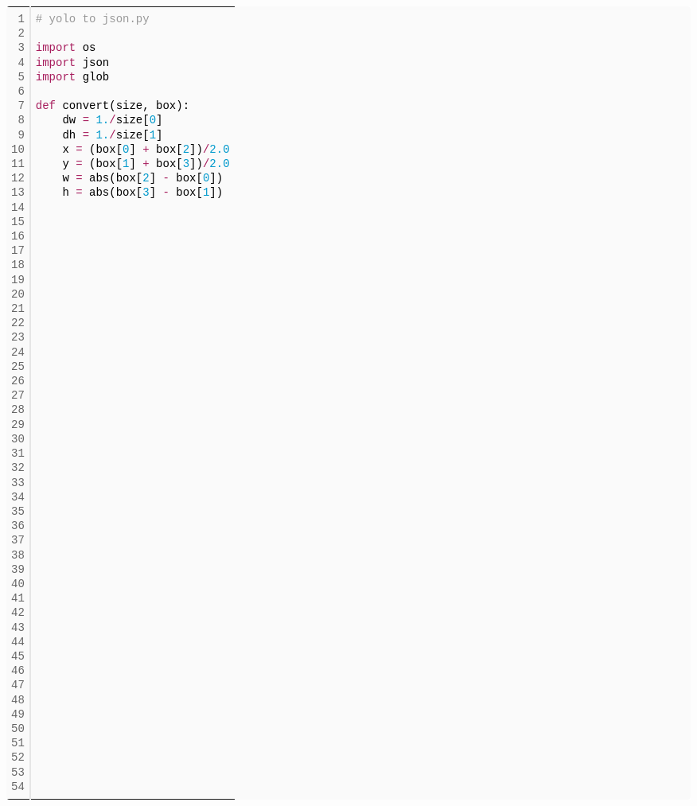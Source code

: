 <div class="colorscripter-code" style="color:#010101;font-family:Consolas, 'Liberation Mono', Menlo, Courier, monospace !important; position:relative !important;overflow:auto"><table class="colorscripter-code-table" style="margin:0;padding:0;border:none;background-color:#fafafa;border-radius:4px;" cellspacing="0" cellpadding="0"><tr><td style="padding:6px;border-right:2px solid #e5e5e5"><div style="margin:0;padding:0;word-break:normal;text-align:right;color:#666;font-family:Consolas, 'Liberation Mono', Menlo, Courier, monospace !important;line-height:130%"><div style="line-height:130%">1</div><div style="line-height:130%">2</div><div style="line-height:130%">3</div><div style="line-height:130%">4</div><div style="line-height:130%">5</div><div style="line-height:130%">6</div><div style="line-height:130%">7</div><div style="line-height:130%">8</div><div style="line-height:130%">9</div><div style="line-height:130%">10</div><div style="line-height:130%">11</div><div style="line-height:130%">12</div><div style="line-height:130%">13</div><div style="line-height:130%">14</div><div style="line-height:130%">15</div><div style="line-height:130%">16</div><div style="line-height:130%">17</div><div style="line-height:130%">18</div><div style="line-height:130%">19</div><div style="line-height:130%">20</div><div style="line-height:130%">21</div><div style="line-height:130%">22</div><div style="line-height:130%">23</div><div style="line-height:130%">24</div><div style="line-height:130%">25</div><div style="line-height:130%">26</div><div style="line-height:130%">27</div><div style="line-height:130%">28</div><div style="line-height:130%">29</div><div style="line-height:130%">30</div><div style="line-height:130%">31</div><div style="line-height:130%">32</div><div style="line-height:130%">33</div><div style="line-height:130%">34</div><div style="line-height:130%">35</div><div style="line-height:130%">36</div><div style="line-height:130%">37</div><div style="line-height:130%">38</div><div style="line-height:130%">39</div><div style="line-height:130%">40</div><div style="line-height:130%">41</div><div style="line-height:130%">42</div><div style="line-height:130%">43</div><div style="line-height:130%">44</div><div style="line-height:130%">45</div><div style="line-height:130%">46</div><div style="line-height:130%">47</div><div style="line-height:130%">48</div><div style="line-height:130%">49</div><div style="line-height:130%">50</div><div style="line-height:130%">51</div><div style="line-height:130%">52</div><div style="line-height:130%">53</div><div style="line-height:130%">54</div></div></td><td style="padding:6px 0;text-align:left"><div style="margin:0;padding:0;color:#010101;font-family:Consolas, 'Liberation Mono', Menlo, Courier, monospace !important;line-height:130%"><div style="padding:0 6px; white-space:pre; line-height:130%"><span style="color:#999999">#&nbsp;yolo&nbsp;to&nbsp;json.py</span></div><div style="padding:0 6px; white-space:pre; line-height:130%">&nbsp;</div><div style="padding:0 6px; white-space:pre; line-height:130%"><span style="color:#a71d5d">import</span>&nbsp;os</div><div style="padding:0 6px; white-space:pre; line-height:130%"><span style="color:#a71d5d">import</span>&nbsp;json</div><div style="padding:0 6px; white-space:pre; line-height:130%"><span style="color:#a71d5d">import</span>&nbsp;glob</div><div style="padding:0 6px; white-space:pre; line-height:130%">&nbsp;</div><div style="padding:0 6px; white-space:pre; line-height:130%"><span style="color:#a71d5d">def</span>&nbsp;convert(size,&nbsp;box):</div><div style="padding:0 6px; white-space:pre; line-height:130%">&nbsp;&nbsp;&nbsp;&nbsp;dw&nbsp;<span style="color:#0086b3"></span><span style="color:#a71d5d">=</span>&nbsp;<span style="color:#0099cc">1.</span><span style="color:#0086b3"></span><span style="color:#a71d5d">/</span>size[<span style="color:#0099cc">0</span>]</div><div style="padding:0 6px; white-space:pre; line-height:130%">&nbsp;&nbsp;&nbsp;&nbsp;dh&nbsp;<span style="color:#0086b3"></span><span style="color:#a71d5d">=</span>&nbsp;<span style="color:#0099cc">1.</span><span style="color:#0086b3"></span><span style="color:#a71d5d">/</span>size[<span style="color:#0099cc">1</span>]</div><div style="padding:0 6px; white-space:pre; line-height:130%">&nbsp;&nbsp;&nbsp;&nbsp;x&nbsp;<span style="color:#0086b3"></span><span style="color:#a71d5d">=</span>&nbsp;(box[<span style="color:#0099cc">0</span>]&nbsp;<span style="color:#0086b3"></span><span style="color:#a71d5d">+</span>&nbsp;box[<span style="color:#0099cc">2</span>])<span style="color:#0086b3"></span><span style="color:#a71d5d">/</span><span style="color:#0099cc">2.</span><span style="color:#0099cc">0</span></div><div style="padding:0 6px; white-space:pre; line-height:130%">&nbsp;&nbsp;&nbsp;&nbsp;y&nbsp;<span style="color:#0086b3"></span><span style="color:#a71d5d">=</span>&nbsp;(box[<span style="color:#0099cc">1</span>]&nbsp;<span style="color:#0086b3"></span><span style="color:#a71d5d">+</span>&nbsp;box[<span style="color:#0099cc">3</span>])<span style="color:#0086b3"></span><span style="color:#a71d5d">/</span><span style="color:#0099cc">2.</span><span style="color:#0099cc">0</span></div><div style="padding:0 6px; white-space:pre; line-height:130%">&nbsp;&nbsp;&nbsp;&nbsp;w&nbsp;<span style="color:#0086b3"></span><span style="color:#a71d5d">=</span>&nbsp;abs(box[<span style="color:#0099cc">2</span>]&nbsp;<span style="color:#0086b3"></span><span style="color:#a71d5d">-</span>&nbsp;box[<span style="color:#0099cc">0</span>])</div><div style="padding:0 6px; white-space:pre; line-height:130%">&nbsp;&nbsp;&nbsp;&nbsp;h&nbsp;<span style="color:#0086b3"></span><span style="color:#a71d5d">=</span>&nbsp;abs(box[<span style="color:#0099cc">3</span>]&nbsp;<span style="color:#0086b3"></span><span style="color:#a71d5d">-</span>&nbsp;box[<span style="color:#0099cc">1</span>])</div>